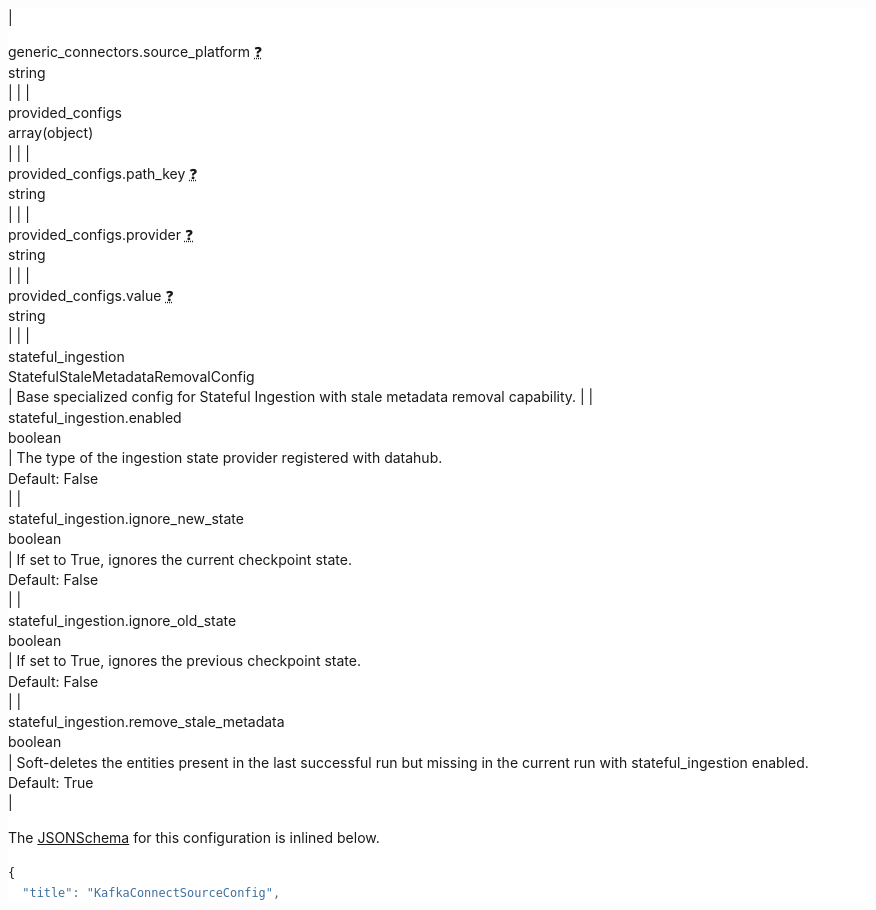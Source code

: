 | <div className="path-line"><span className="path-prefix">generic_connectors.</span><span className="path-main">source_platform</span>&nbsp;<abbr title="Required if generic_connectors is set">❓</abbr></div> <div className="type-name-line"><span className="type-name">string</span></div> |                                                                                                                                                                                                                                                                                        |
| <div className="path-line"><span className="path-main">provided_configs</span></div> <div className="type-name-line"><span className="type-name">array(object)</span></div>                                                                                                                    |                                                                                                                                                                                                                                                                                        |
| <div className="path-line"><span className="path-prefix">provided_configs.</span><span className="path-main">path_key</span>&nbsp;<abbr title="Required if provided_configs is set">❓</abbr></div> <div className="type-name-line"><span className="type-name">string</span></div>            |                                                                                                                                                                                                                                                                                        |
| <div className="path-line"><span className="path-prefix">provided_configs.</span><span className="path-main">provider</span>&nbsp;<abbr title="Required if provided_configs is set">❓</abbr></div> <div className="type-name-line"><span className="type-name">string</span></div>            |                                                                                                                                                                                                                                                                                        |
| <div className="path-line"><span className="path-prefix">provided_configs.</span><span className="path-main">value</span>&nbsp;<abbr title="Required if provided_configs is set">❓</abbr></div> <div className="type-name-line"><span className="type-name">string</span></div>               |                                                                                                                                                                                                                                                                                        |
| <div className="path-line"><span className="path-main">stateful_ingestion</span></div> <div className="type-name-line"><span className="type-name">StatefulStaleMetadataRemovalConfig</span></div>                                                                                             | Base specialized config for Stateful Ingestion with stale metadata removal capability.                                                                                                                                                                                                 |
| <div className="path-line"><span className="path-prefix">stateful_ingestion.</span><span className="path-main">enabled</span></div> <div className="type-name-line"><span className="type-name">boolean</span></div>                                                                           | The type of the ingestion state provider registered with datahub. <div className="default-line default-line-with-docs">Default: <span className="default-value">False</span></div>                                                                                                     |
| <div className="path-line"><span className="path-prefix">stateful_ingestion.</span><span className="path-main">ignore_new_state</span></div> <div className="type-name-line"><span className="type-name">boolean</span></div>                                                                  | If set to True, ignores the current checkpoint state. <div className="default-line default-line-with-docs">Default: <span className="default-value">False</span></div>                                                                                                                 |
| <div className="path-line"><span className="path-prefix">stateful_ingestion.</span><span className="path-main">ignore_old_state</span></div> <div className="type-name-line"><span className="type-name">boolean</span></div>                                                                  | If set to True, ignores the previous checkpoint state. <div className="default-line default-line-with-docs">Default: <span className="default-value">False</span></div>                                                                                                                |
| <div className="path-line"><span className="path-prefix">stateful_ingestion.</span><span className="path-main">remove_stale_metadata</span></div> <div className="type-name-line"><span className="type-name">boolean</span></div>                                                             | Soft-deletes the entities present in the last successful run but missing in the current run with stateful_ingestion enabled. <div className="default-line default-line-with-docs">Default: <span className="default-value">True</span></div>                                           |

</div>
</TabItem>
<TabItem value="schema" label="Schema">

The [JSONSchema](https://json-schema.org/) for this configuration is inlined below.

```javascript
{
  "title": "KafkaConnectSourceConfig",
```
